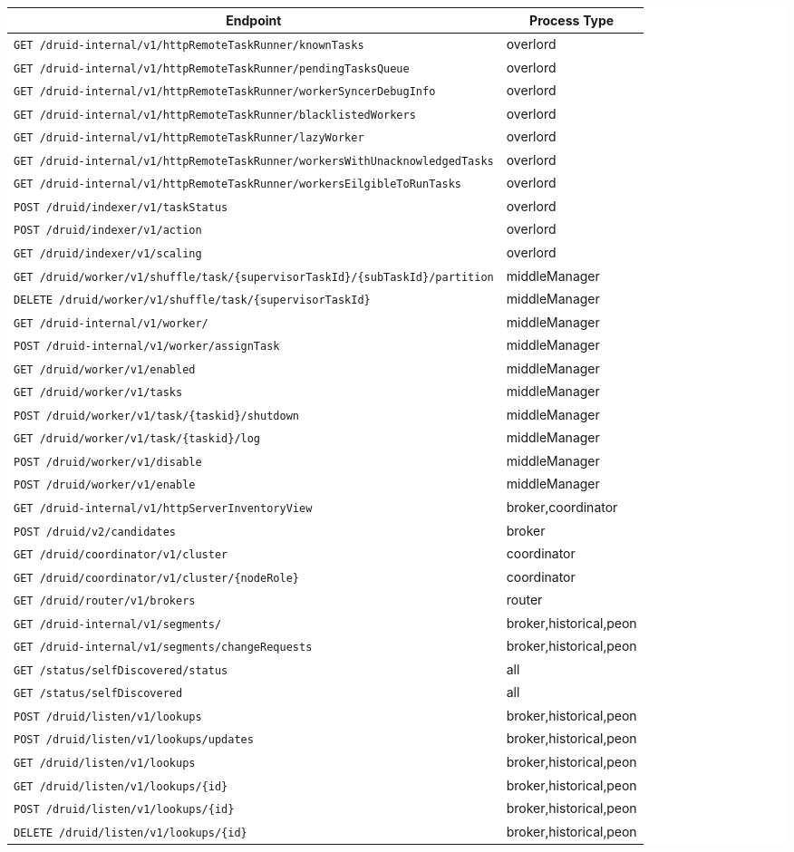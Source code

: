 |Endpoint|Process Type|
|--------|---------|
|`GET /druid-internal/v1/httpRemoteTaskRunner/knownTasks `|overlord|
|`GET /druid-internal/v1/httpRemoteTaskRunner/pendingTasksQueue`|overlord|
|`GET /druid-internal/v1/httpRemoteTaskRunner/workerSyncerDebugInfo`|overlord|
|`GET /druid-internal/v1/httpRemoteTaskRunner/blacklistedWorkers`|overlord|
|`GET /druid-internal/v1/httpRemoteTaskRunner/lazyWorker`|overlord|
|`GET /druid-internal/v1/httpRemoteTaskRunner/workersWithUnacknowledgedTasks`|overlord|
|`GET /druid-internal/v1/httpRemoteTaskRunner/workersEilgibleToRunTasks`|overlord|
|`POST /druid/indexer/v1/taskStatus`|overlord|
|`POST /druid/indexer/v1/action`|overlord|
|`GET /druid/indexer/v1/scaling`|overlord|
|`GET /druid/worker/v1/shuffle/task/{supervisorTaskId}/{subTaskId}/partition`|middleManager|
|`DELETE /druid/worker/v1/shuffle/task/{supervisorTaskId}`|middleManager|
|`GET /druid-internal/v1/worker/`|middleManager|
|`POST /druid-internal/v1/worker/assignTask`|middleManager|
|`GET /druid/worker/v1/enabled`|middleManager|
|`GET /druid/worker/v1/tasks`|middleManager|
|`POST /druid/worker/v1/task/{taskid}/shutdown`|middleManager|
|`GET /druid/worker/v1/task/{taskid}/log`|middleManager|
|`POST /druid/worker/v1/disable`|middleManager|
|`POST /druid/worker/v1/enable`|middleManager|
|`GET /druid-internal/v1/httpServerInventoryView`|broker,coordinator|
|`POST /druid/v2/candidates`|broker|
|`GET /druid/coordinator/v1/cluster`|coordinator|
|`GET /druid/coordinator/v1/cluster/{nodeRole}`|coordinator|
|`GET /druid/router/v1/brokers`|router|
|`GET /druid-internal/v1/segments/`|broker,historical,peon|
|`GET /druid-internal/v1/segments/changeRequests`|broker,historical,peon|
|`GET /status/selfDiscovered/status`|all|
|`GET /status/selfDiscovered`|all|
|`POST /druid/listen/v1/lookups`|broker,historical,peon|
|`POST /druid/listen/v1/lookups/updates`|broker,historical,peon|
|`GET /druid/listen/v1/lookups`|broker,historical,peon|
|`GET /druid/listen/v1/lookups/{id}`|broker,historical,peon|
|`POST /druid/listen/v1/lookups/{id}`|broker,historical,peon|
|`DELETE /druid/listen/v1/lookups/{id}`|broker,historical,peon|

